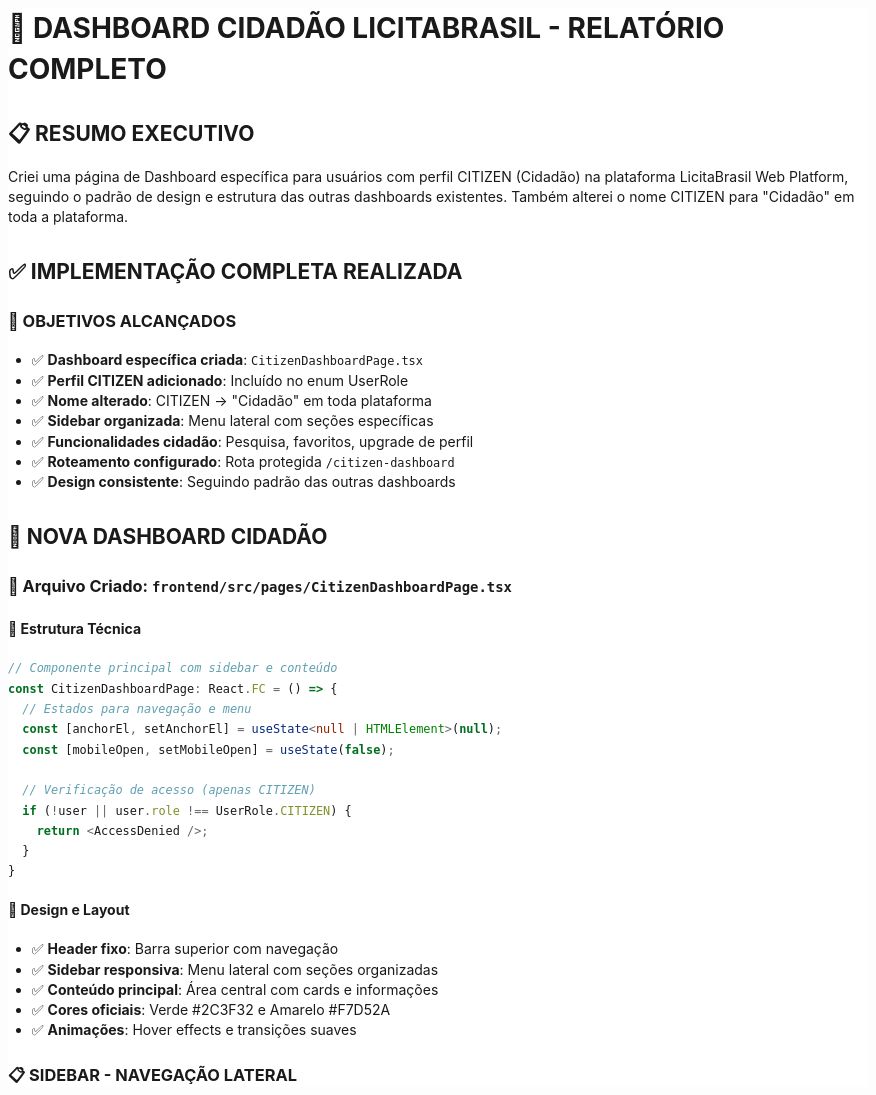 # 👥 **DASHBOARD CIDADÃO LICITABRASIL - RELATÓRIO COMPLETO**

## 📋 **RESUMO EXECUTIVO**

Criei uma página de Dashboard específica para usuários com perfil CITIZEN (Cidadão) na plataforma LicitaBrasil Web Platform, seguindo o padrão de design e estrutura das outras dashboards existentes. Também alterei o nome CITIZEN para "Cidadão" em toda a plataforma.

## ✅ **IMPLEMENTAÇÃO COMPLETA REALIZADA**

### **🎯 OBJETIVOS ALCANÇADOS**
- ✅ **Dashboard específica criada**: `CitizenDashboardPage.tsx`
- ✅ **Perfil CITIZEN adicionado**: Incluído no enum UserRole
- ✅ **Nome alterado**: CITIZEN → "Cidadão" em toda plataforma
- ✅ **Sidebar organizada**: Menu lateral com seções específicas
- ✅ **Funcionalidades cidadão**: Pesquisa, favoritos, upgrade de perfil
- ✅ **Roteamento configurado**: Rota protegida `/citizen-dashboard`
- ✅ **Design consistente**: Seguindo padrão das outras dashboards

## 🎨 **NOVA DASHBOARD CIDADÃO**

### **📁 Arquivo Criado: `frontend/src/pages/CitizenDashboardPage.tsx`**

#### **🔧 Estrutura Técnica**
```typescript
// Componente principal com sidebar e conteúdo
const CitizenDashboardPage: React.FC = () => {
  // Estados para navegação e menu
  const [anchorEl, setAnchorEl] = useState<null | HTMLElement>(null);
  const [mobileOpen, setMobileOpen] = useState(false);
  
  // Verificação de acesso (apenas CITIZEN)
  if (!user || user.role !== UserRole.CITIZEN) {
    return <AccessDenied />;
  }
}
```

#### **🎨 Design e Layout**
- ✅ **Header fixo**: Barra superior com navegação
- ✅ **Sidebar responsiva**: Menu lateral com seções organizadas
- ✅ **Conteúdo principal**: Área central com cards e informações
- ✅ **Cores oficiais**: Verde #2C3F32 e Amarelo #F7D52A
- ✅ **Animações**: Hover effects e transições suaves

### **📋 SIDEBAR - NAVEGAÇÃO LATERAL**
